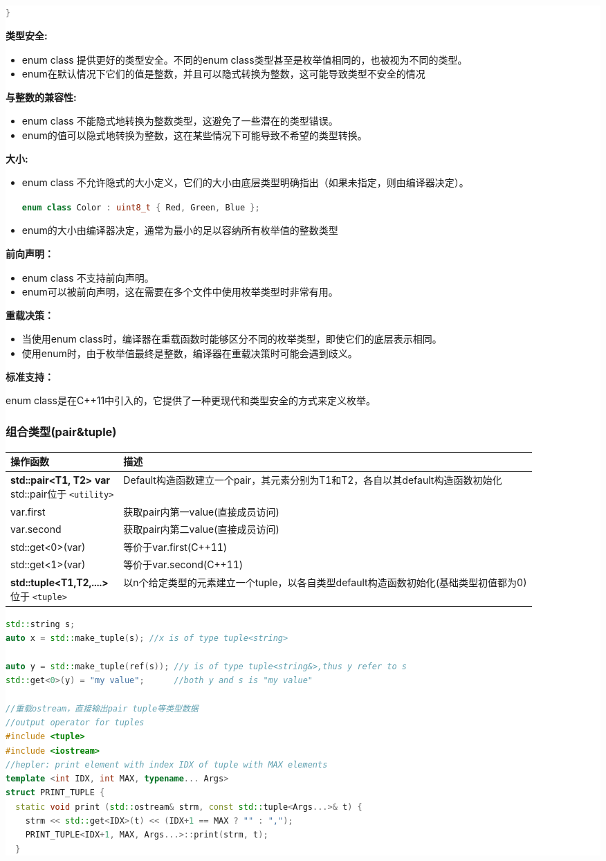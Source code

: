   ```cpp
  }
  ```

**类型安全:**

- enum class 提供更好的类型安全。不同的enum class类型甚至是枚举值相同的，也被视为不同的类型。
- enum在默认情况下它们的值是整数，并且可以隐式转换为整数，这可能导致类型不安全的情况

**与整数的兼容性:**

- enum class 不能隐式地转换为整数类型，这避免了一些潜在的类型错误。
- enum的值可以隐式地转换为整数，这在某些情况下可能导致不希望的类型转换。

**大小:**

- enum class 不允许隐式的大小定义，它们的大小由底层类型明确指出（如果未指定，则由编译器决定）。
  ```cpp
  enum class Color : uint8_t { Red, Green, Blue };
  ```
- enum的大小由编译器决定，通常为最小的足以容纳所有枚举值的整数类型

**前向声明：**

- enum class 不支持前向声明。
- enum可以被前向声明，这在需要在多个文件中使用枚举类型时非常有用。

**重载决策：**

- 当使用enum class时，编译器在重载函数时能够区分不同的枚举类型，即使它们的底层表示相同。
- 使用enum时，由于枚举值最终是整数，编译器在重载决策时可能会遇到歧义。

**标准支持：**

enum class是在C++11中引入的，它提供了一种更现代和类型安全的方式来定义枚举。



### 组合类型(pair&tuple)

| 操作函数                                                 | 描述                                                                                 |
| :------------------------------------------------------- | :----------------------------------------------------------------------------------- |
| **std::pair<T1, T2> var**<br />std::pair位于 `<utility>` | Default构造函数建立一个pair，其元素分别为T1和T2，各自以其default构造函数初始化       |
| var.first                                                | 获取pair内第一value(直接成员访问)                                                    |
| var.second                                               | 获取pair内第二value(直接成员访问)                                                    |
| std::get<0>(var)                                         | 等价于var.first(C++11)                                                               |
| std::get<1>(var)                                         | 等价于var.second(C++11)                                                              |
| **std::tuple<T1,T2,....>**<br />位于 `<tuple>`           | 以n个给定类型的元素建立一个tuple，以各自类型default构造函数初始化(基础类型初值都为0) |

```cpp
std::string s;
auto x = std::make_tuple(s); //x is of type tuple<string>

auto y = std::make_tuple(ref(s)); //y is of type tuple<string&>,thus y refer to s
std::get<0>(y) = "my value";      //both y and s is "my value"

//重载ostream，直接输出pair tuple等类型数据
//output operator for tuples
#include <tuple>
#include <iostream>
//hepler: print element with index IDX of tuple with MAX elements
template <int IDX, int MAX, typename... Args>
struct PRINT_TUPLE {
  static void print (std::ostream& strm, const std::tuple<Args...>& t) {
    strm << std::get<IDX>(t) << (IDX+1 == MAX ? "" : ",");
    PRINT_TUPLE<IDX+1, MAX, Args...>::print(strm, t);
  }
```